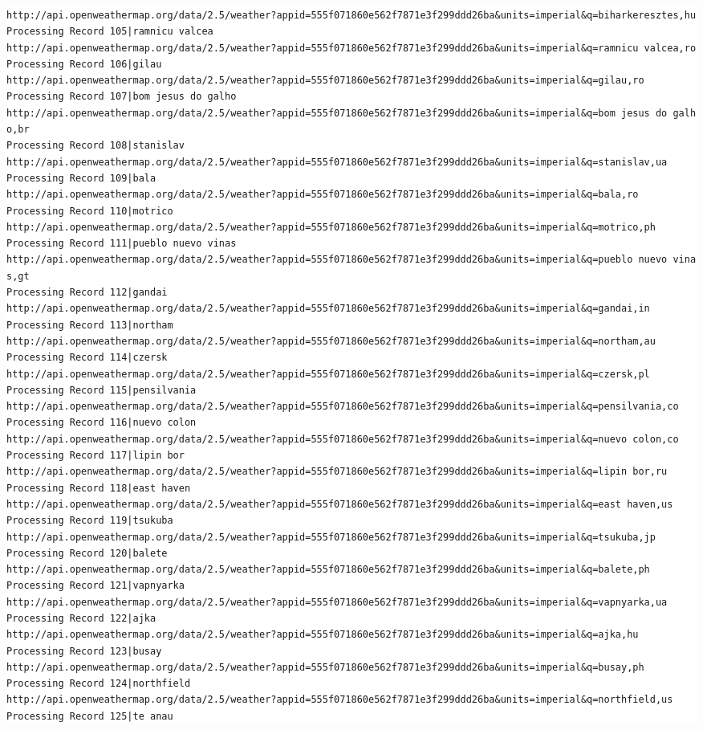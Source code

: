     http://api.openweathermap.org/data/2.5/weather?appid=555f071860e562f7871e3f299ddd26ba&units=imperial&q=biharkeresztes,hu
    Processing Record 105|ramnicu valcea
    http://api.openweathermap.org/data/2.5/weather?appid=555f071860e562f7871e3f299ddd26ba&units=imperial&q=ramnicu valcea,ro
    Processing Record 106|gilau
    http://api.openweathermap.org/data/2.5/weather?appid=555f071860e562f7871e3f299ddd26ba&units=imperial&q=gilau,ro
    Processing Record 107|bom jesus do galho
    http://api.openweathermap.org/data/2.5/weather?appid=555f071860e562f7871e3f299ddd26ba&units=imperial&q=bom jesus do galho,br
    Processing Record 108|stanislav
    http://api.openweathermap.org/data/2.5/weather?appid=555f071860e562f7871e3f299ddd26ba&units=imperial&q=stanislav,ua
    Processing Record 109|bala
    http://api.openweathermap.org/data/2.5/weather?appid=555f071860e562f7871e3f299ddd26ba&units=imperial&q=bala,ro
    Processing Record 110|motrico
    http://api.openweathermap.org/data/2.5/weather?appid=555f071860e562f7871e3f299ddd26ba&units=imperial&q=motrico,ph
    Processing Record 111|pueblo nuevo vinas
    http://api.openweathermap.org/data/2.5/weather?appid=555f071860e562f7871e3f299ddd26ba&units=imperial&q=pueblo nuevo vinas,gt
    Processing Record 112|gandai
    http://api.openweathermap.org/data/2.5/weather?appid=555f071860e562f7871e3f299ddd26ba&units=imperial&q=gandai,in
    Processing Record 113|northam
    http://api.openweathermap.org/data/2.5/weather?appid=555f071860e562f7871e3f299ddd26ba&units=imperial&q=northam,au
    Processing Record 114|czersk
    http://api.openweathermap.org/data/2.5/weather?appid=555f071860e562f7871e3f299ddd26ba&units=imperial&q=czersk,pl
    Processing Record 115|pensilvania
    http://api.openweathermap.org/data/2.5/weather?appid=555f071860e562f7871e3f299ddd26ba&units=imperial&q=pensilvania,co
    Processing Record 116|nuevo colon
    http://api.openweathermap.org/data/2.5/weather?appid=555f071860e562f7871e3f299ddd26ba&units=imperial&q=nuevo colon,co
    Processing Record 117|lipin bor
    http://api.openweathermap.org/data/2.5/weather?appid=555f071860e562f7871e3f299ddd26ba&units=imperial&q=lipin bor,ru
    Processing Record 118|east haven
    http://api.openweathermap.org/data/2.5/weather?appid=555f071860e562f7871e3f299ddd26ba&units=imperial&q=east haven,us
    Processing Record 119|tsukuba
    http://api.openweathermap.org/data/2.5/weather?appid=555f071860e562f7871e3f299ddd26ba&units=imperial&q=tsukuba,jp
    Processing Record 120|balete
    http://api.openweathermap.org/data/2.5/weather?appid=555f071860e562f7871e3f299ddd26ba&units=imperial&q=balete,ph
    Processing Record 121|vapnyarka
    http://api.openweathermap.org/data/2.5/weather?appid=555f071860e562f7871e3f299ddd26ba&units=imperial&q=vapnyarka,ua
    Processing Record 122|ajka
    http://api.openweathermap.org/data/2.5/weather?appid=555f071860e562f7871e3f299ddd26ba&units=imperial&q=ajka,hu
    Processing Record 123|busay
    http://api.openweathermap.org/data/2.5/weather?appid=555f071860e562f7871e3f299ddd26ba&units=imperial&q=busay,ph
    Processing Record 124|northfield
    http://api.openweathermap.org/data/2.5/weather?appid=555f071860e562f7871e3f299ddd26ba&units=imperial&q=northfield,us
    Processing Record 125|te anau